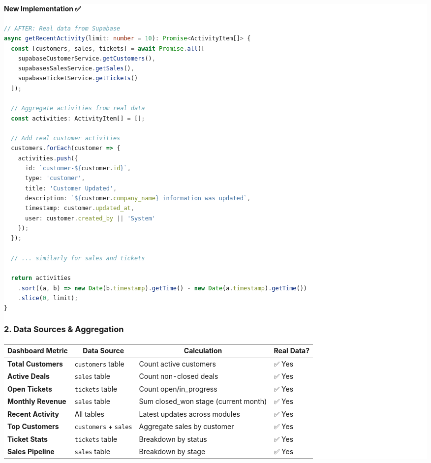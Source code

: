 #### New Implementation ✅
```typescript
// AFTER: Real data from Supabase
async getRecentActivity(limit: number = 10): Promise<ActivityItem[]> {
  const [customers, sales, tickets] = await Promise.all([
    supabaseCustomerService.getCustomers(),
    supabasesSalesService.getSales(),
    supabaseTicketService.getTickets()
  ]);
  
  // Aggregate activities from real data
  const activities: ActivityItem[] = [];
  
  // Add real customer activities
  customers.forEach(customer => {
    activities.push({
      id: `customer-${customer.id}`,
      type: 'customer',
      title: 'Customer Updated',
      description: `${customer.company_name} information was updated`,
      timestamp: customer.updated_at,
      user: customer.created_by || 'System'
    });
  });
  
  // ... similarly for sales and tickets
  
  return activities
    .sort((a, b) => new Date(b.timestamp).getTime() - new Date(a.timestamp).getTime())
    .slice(0, limit);
}
```

### 2. Data Sources & Aggregation

| Dashboard Metric | Data Source | Calculation | Real Data? |
|---|---|---|---|
| **Total Customers** | `customers` table | Count active customers | ✅ Yes |
| **Active Deals** | `sales` table | Count non-closed deals | ✅ Yes |
| **Open Tickets** | `tickets` table | Count open/in_progress | ✅ Yes |
| **Monthly Revenue** | `sales` table | Sum closed_won stage (current month) | ✅ Yes |
| **Recent Activity** | All tables | Latest updates across modules | ✅ Yes |
| **Top Customers** | `customers` + `sales` | Aggregate sales by customer | ✅ Yes |
| **Ticket Stats** | `tickets` table | Breakdown by status | ✅ Yes |
| **Sales Pipeline** | `sales` table | Breakdown by stage | ✅ Yes |
